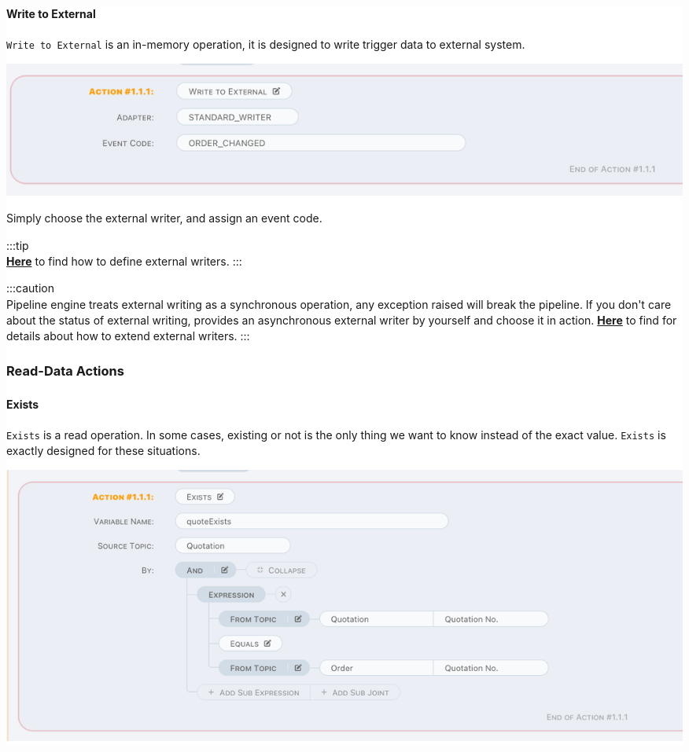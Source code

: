 #### Write to External

`Write to External` is an in-memory operation, it is designed to write trigger data to external system.

![Write to External](images/action-write-to-external.png)

Simply choose the external writer, and assign an event code.

:::tip  
**[Here](./external-writer)** to find how to define external writers.
:::

:::caution  
Pipeline engine treats external writing as a synchronous operation, any exception raised will break the pipeline. If you don't care about
the status of external writing, provides an asynchronous external writer by yourself and choose it in
action. **[Here](../../doll/extend/extend-external-writer)** to find for details about how to extend external writers.
:::

### Read-Data Actions

#### Exists

`Exists` is a read operation. In some cases, existing or not is the only thing we want to know instead of the exact value. `Exists` is
exactly designed for these situations.

![Exist](images/action-exists.png)
